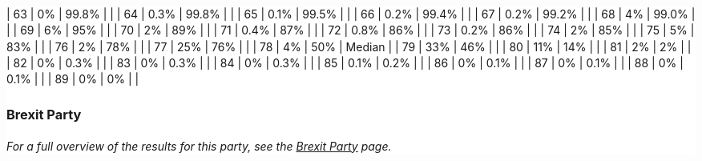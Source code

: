 | 63 | 0% | 99.8% |  |
| 64 | 0.3% | 99.8% |  |
| 65 | 0.1% | 99.5% |  |
| 66 | 0.2% | 99.4% |  |
| 67 | 0.2% | 99.2% |  |
| 68 | 4% | 99.0% |  |
| 69 | 6% | 95% |  |
| 70 | 2% | 89% |  |
| 71 | 0.4% | 87% |  |
| 72 | 0.8% | 86% |  |
| 73 | 0.2% | 86% |  |
| 74 | 2% | 85% |  |
| 75 | 5% | 83% |  |
| 76 | 2% | 78% |  |
| 77 | 25% | 76% |  |
| 78 | 4% | 50% | Median |
| 79 | 33% | 46% |  |
| 80 | 11% | 14% |  |
| 81 | 2% | 2% |  |
| 82 | 0% | 0.3% |  |
| 83 | 0% | 0.3% |  |
| 84 | 0% | 0.3% |  |
| 85 | 0.1% | 0.2% |  |
| 86 | 0% | 0.1% |  |
| 87 | 0% | 0.1% |  |
| 88 | 0% | 0.1% |  |
| 89 | 0% | 0% |  |

### Brexit Party

*For a full overview of the results for this party, see the [Brexit Party](party-brexitparty.html) page.*
